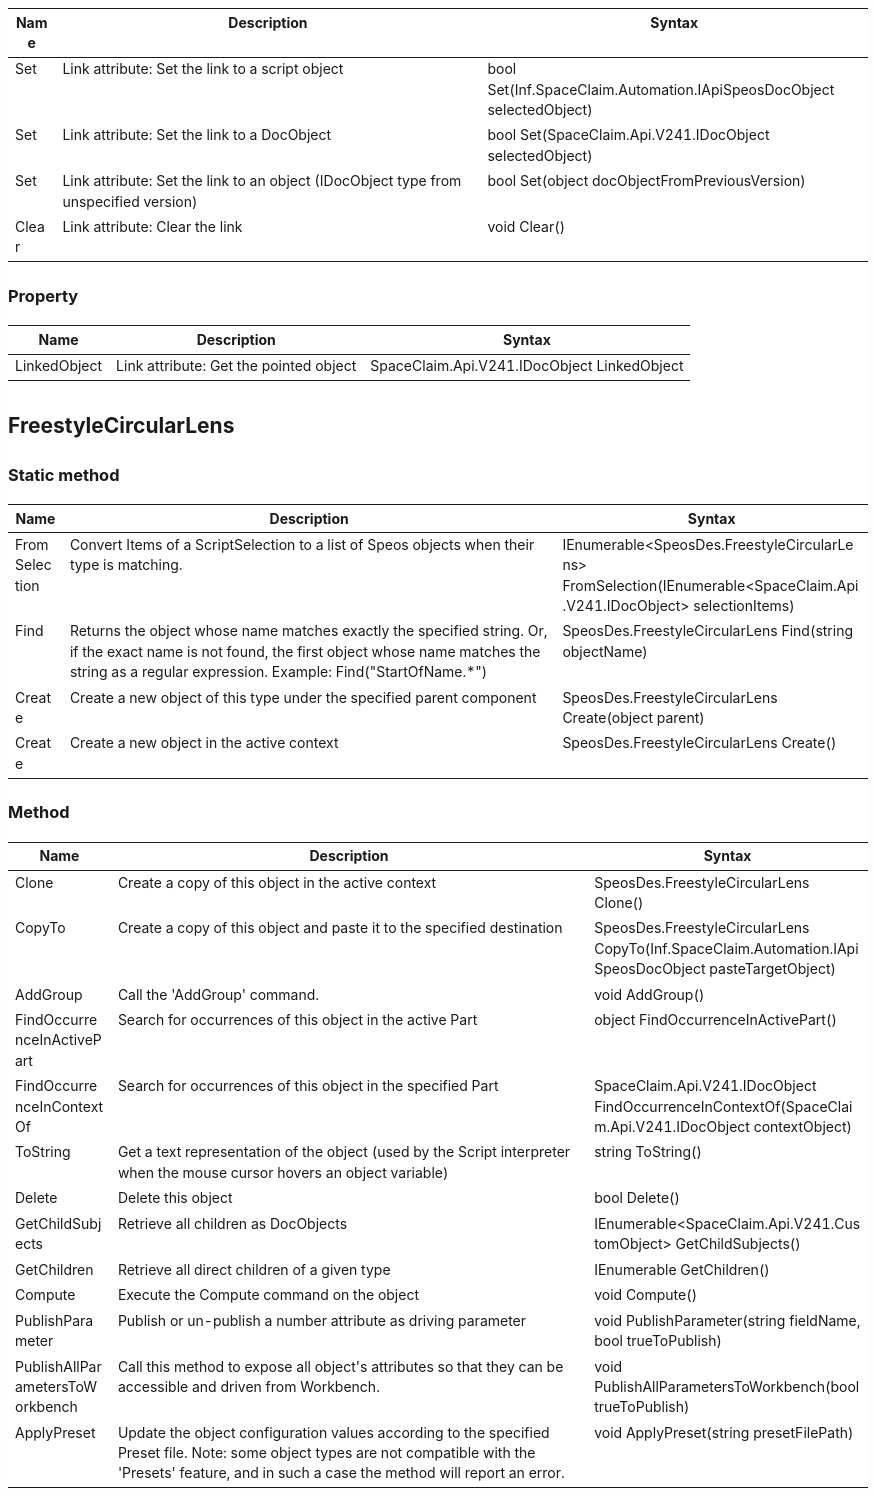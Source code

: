 Name | Description | Syntax 
--- | --- | --- 
Set | Link attribute: Set the link to a script object | bool Set(Inf.SpaceClaim.Automation.IApiSpeosDocObject selectedObject)
Set | Link attribute: Set the link to a DocObject | bool Set(SpaceClaim.Api.V241.IDocObject selectedObject)
Set | Link attribute: Set the link to an object (IDocObject type from unspecified version) | bool Set(object docObjectFromPreviousVersion)
Clear | Link attribute: Clear the link | void Clear()


### Property

Name | Description | Syntax 
--- | --- | --- 
LinkedObject | Link attribute: Get the pointed object | SpaceClaim.Api.V241.IDocObject LinkedObject

## FreestyleCircularLens

### Static method

Name | Description | Syntax 
--- | --- | --- 
FromSelection | Convert Items of a ScriptSelection to a list of Speos objects when their type is matching. | IEnumerable<SpeosDes.FreestyleCircularLens> FromSelection(IEnumerable<SpaceClaim.Api.V241.IDocObject> selectionItems)
Find | Returns the object whose name matches exactly the specified string. Or, if the exact name is not found, the first object whose name matches the string as a regular expression. Example: Find("StartOfName.*") | SpeosDes.FreestyleCircularLens Find(string objectName)
Create | Create a new object of this type under the specified parent component | SpeosDes.FreestyleCircularLens Create(object parent)
Create | Create a new object in the active context | SpeosDes.FreestyleCircularLens Create()


### Method

Name | Description | Syntax 
--- | --- | --- 
Clone | Create a copy of this object in the active context | SpeosDes.FreestyleCircularLens Clone()
CopyTo | Create a copy of this object and paste it to the specified destination | SpeosDes.FreestyleCircularLens CopyTo(Inf.SpaceClaim.Automation.IApiSpeosDocObject pasteTargetObject)
AddGroup | Call the 'AddGroup' command. | void AddGroup()
FindOccurrenceInActivePart | Search for occurrences of this object in the active Part | object FindOccurrenceInActivePart()
FindOccurrenceInContextOf | Search for occurrences of this object in the specified Part | SpaceClaim.Api.V241.IDocObject FindOccurrenceInContextOf(SpaceClaim.Api.V241.IDocObject contextObject)
ToString | Get a text representation of the object (used by the Script interpreter when the mouse cursor hovers an object variable) | string ToString()
Delete | Delete this object | bool Delete()
GetChildSubjects | Retrieve all children as DocObjects | IEnumerable<SpaceClaim.Api.V241.CustomObject> GetChildSubjects()
GetChildren | Retrieve all direct children of a given type | IEnumerable<TSpecificApiType> GetChildren<TSpecificApiType>()
Compute | Execute the Compute command on the object | void Compute()
PublishParameter | Publish or un-publish a number attribute as driving parameter | void PublishParameter(string fieldName, bool trueToPublish)
PublishAllParametersToWorkbench | Call this method to expose all object's attributes so that they can be accessible and driven from Workbench. | void PublishAllParametersToWorkbench(bool trueToPublish)
ApplyPreset | Update the object configuration values according to the specified Preset file. Note: some object types are not compatible with the 'Presets' feature, and in such a case the method will report an error. | void ApplyPreset(string presetFilePath)